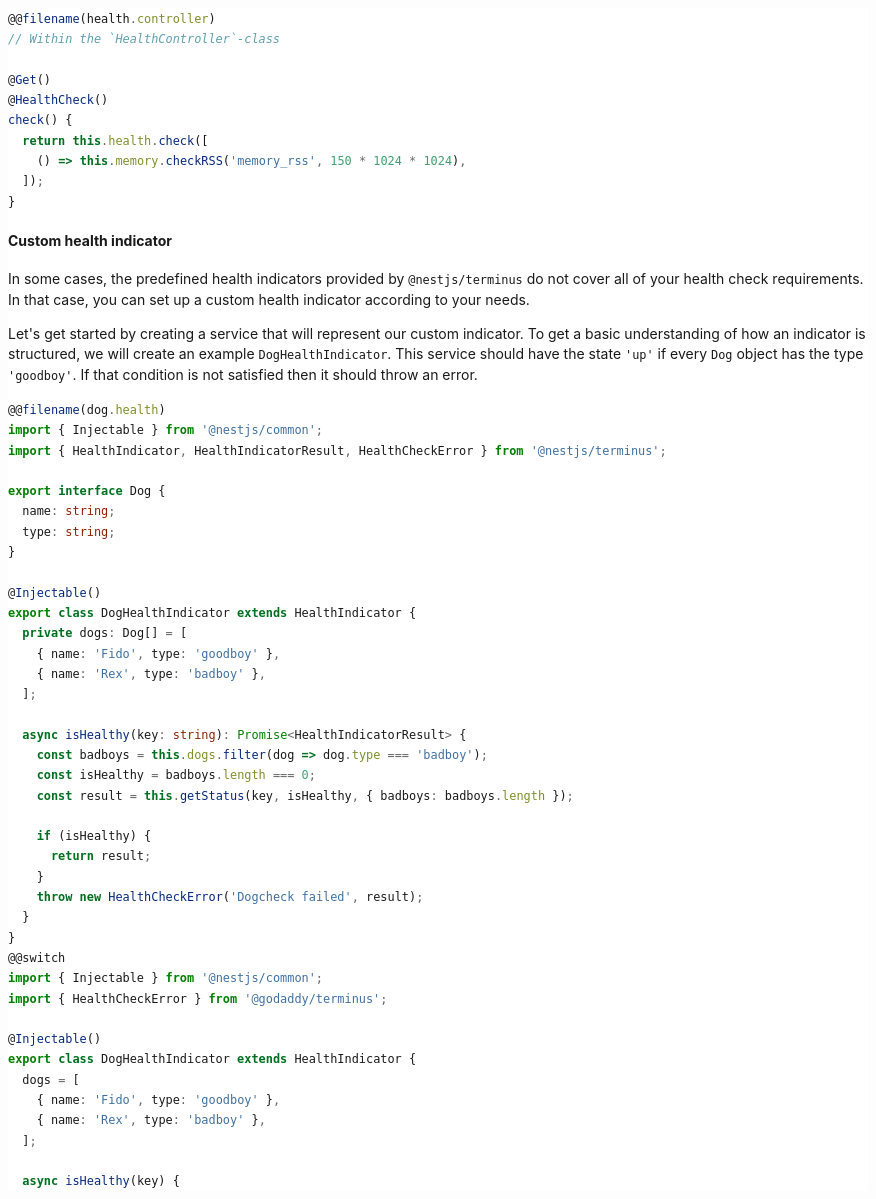 
```typescript
@@filename(health.controller)
// Within the `HealthController`-class

@Get()
@HealthCheck()
check() {
  return this.health.check([
    () => this.memory.checkRSS('memory_rss', 150 * 1024 * 1024),
  ]);
}
```


#### Custom health indicator

In some cases, the predefined health indicators provided by `@nestjs/terminus` do not cover all of your health check requirements. In that case, you can set up a custom health indicator according to your needs.

Let's get started by creating a service that will represent our custom indicator. To get a basic understanding of how an indicator is structured, we will create an example `DogHealthIndicator`. This service should have the state `'up'` if every `Dog` object has the type `'goodboy'`. If that condition is not satisfied then it should throw an error.

```typescript
@@filename(dog.health)
import { Injectable } from '@nestjs/common';
import { HealthIndicator, HealthIndicatorResult, HealthCheckError } from '@nestjs/terminus';

export interface Dog {
  name: string;
  type: string;
}

@Injectable()
export class DogHealthIndicator extends HealthIndicator {
  private dogs: Dog[] = [
    { name: 'Fido', type: 'goodboy' },
    { name: 'Rex', type: 'badboy' },
  ];

  async isHealthy(key: string): Promise<HealthIndicatorResult> {
    const badboys = this.dogs.filter(dog => dog.type === 'badboy');
    const isHealthy = badboys.length === 0;
    const result = this.getStatus(key, isHealthy, { badboys: badboys.length });

    if (isHealthy) {
      return result;
    }
    throw new HealthCheckError('Dogcheck failed', result);
  }
}
@@switch
import { Injectable } from '@nestjs/common';
import { HealthCheckError } from '@godaddy/terminus';

@Injectable()
export class DogHealthIndicator extends HealthIndicator {
  dogs = [
    { name: 'Fido', type: 'goodboy' },
    { name: 'Rex', type: 'badboy' },
  ];

  async isHealthy(key) {
```